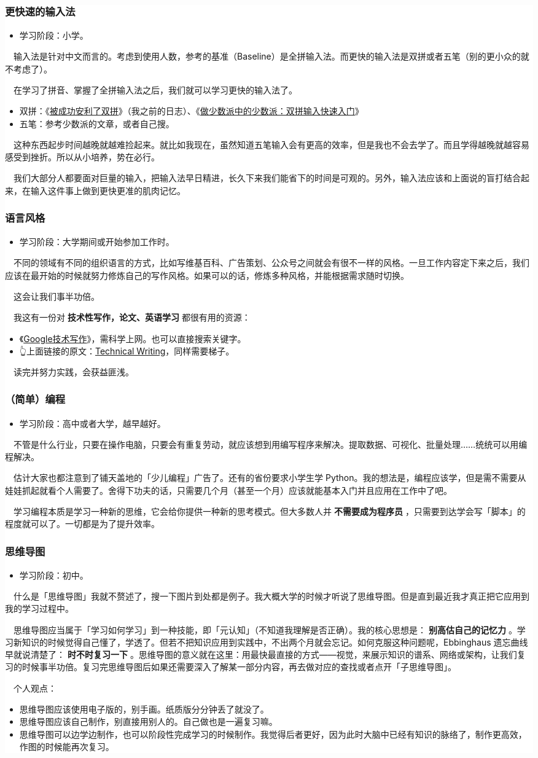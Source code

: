### 更快速的输入法

-   学习阶段：小学。

　输入法是针对中文而言的。考虑到使用人数，参考的基准（Baseline）是全拼输入法。而更快的输入法是双拼或者五笔（别的更小众的就不考虑了）。

　在学习了拼音、掌握了全拼输入法之后，我们就可以学习更快的输入法了。

-   双拼：《[被成功安利了双拼](../shed-the-light-on-shuangpin/)》（我之前的日志）、《[做少数派中的少数派：双拼输入快速入门](https://sspai.com/post/32809)》
-   五笔：参考少数派的文章，或者自己搜。

　这种东西起步时间越晚就越难捡起来。就比如我现在，虽然知道五笔输入会有更高的效率，但是我也不会去学了。而且学得越晚就越容易感受到挫折。所以从小培养，势在必行。

　我们大部分人都要面对巨量的输入，把输入法早日精进，长久下来我们能省下的时间是可观的。另外，输入法应该和上面说的盲打结合起来，在输入这件事上做到更快更准的肌肉记忆。

### 语言风格

-   学习阶段：大学期间或开始参加工作时。

　不同的领域有不同的组织语言的方式，比如写维基百科、广告策划、公众号之间就会有很不一样的风格。一旦工作内容定下来之后，我们应该在最开始的时候就努力修炼自己的写作风格。如果可以的话，修炼多种风格，并能根据需求随时切换。

　这会让我们事半功倍。

　我这有一份对 **技术性写作，论文、英语学习** 都很有用的资源：

-   《[Google技术写作](https://docs.google.com/document/d/16aoMrMGHPIR1i_eUNRvksdDdwcDG6KiOJN6Vfh-n8-s/edit#heading=h.2o89lfunn1li)》，需科学上网。也可以直接搜索关键字。
-   👆上面链接的原文：[Technical Writing](https://developers.google.com/tech-writing)，同样需要梯子。

　读完并努力实践，会获益匪浅。

### （简单）编程

-   学习阶段：高中或者大学，越早越好。

　不管是什么行业，只要在操作电脑，只要会有重复劳动，就应该想到用编写程序来解决。提取数据、可视化、批量处理……统统可以用编程解决。

　估计大家也都注意到了铺天盖地的「少儿编程」广告了。还有的省份要求小学生学 Python。我的想法是，编程应该学，但是需不需要从娃娃抓起就看个人需要了。舍得下功夫的话，只需要几个月（甚至一个月）应该就能基本入门并且应用在工作中了吧。

　学习编程本质是学习一种新的思维，它会给你提供一种新的思考模式。但大多数人并 **不需要成为程序员** ，只需要到达学会写「脚本」的程度就可以了。一切都是为了提升效率。

### 思维导图

-   学习阶段：初中。

　什么是「思维导图」我就不赘述了，搜一下图片到处都是例子。我大概大学的时候才听说了思维导图。但是直到最近我才真正把它应用到我的学习过程中。

　思维导图应当属于「学习如何学习」到一种技能，即「元认知」（不知道我理解是否正确）。我的核心思想是： **别高估自己的记忆力** 。学习新知识的时候觉得自己懂了，学透了。但若不把知识应用到实践中，不出两个月就会忘记。如何克服这种问题呢，Ebbinghaus 遗忘曲线早就说清楚了： **时不时复习一下** 。思维导图的意义就在这里：用最快最直接的方式——视觉，来展示知识的谱系、网络或架构，让我们复习的时候事半功倍。复习完思维导图后如果还需要深入了解某一部分内容，再去做对应的查找或者点开「子思维导图」。

　个人观点：

-   思维导图应该使用电子版的，别手画。纸质版分分钟丢了就没了。
-   思维导图应该自己制作，别直接用别人的。自己做也是一遍复习嘛。
-   思维导图可以边学边制作，也可以阶段性完成学习的时候制作。我觉得后者更好，因为此时大脑中已经有知识的脉络了，制作更高效，作图的时候能再次复习。
